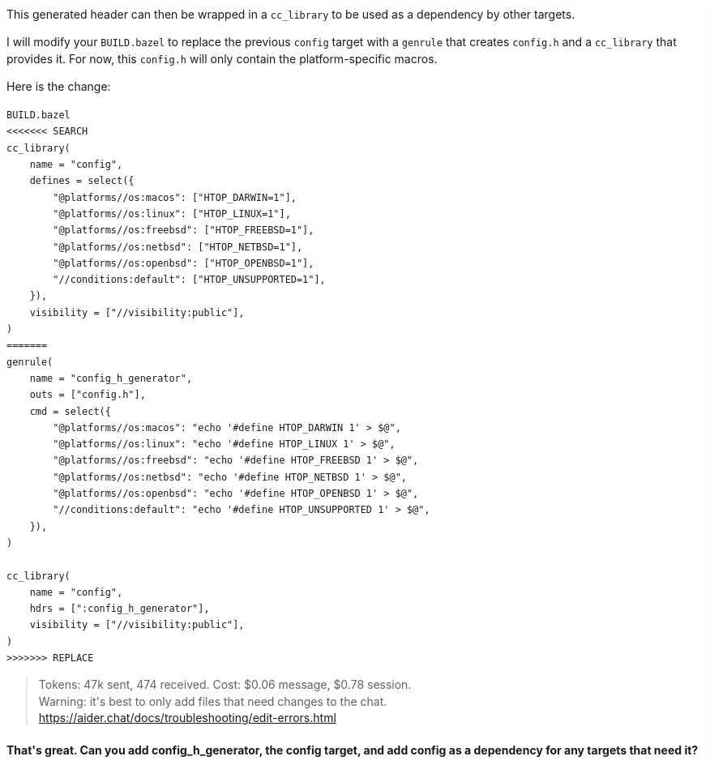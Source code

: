 This generated header can then be wrapped in a `cc_library` to be used as a dependency by other targets.

I will modify your `BUILD.bazel` to replace the previous `config` target with a `genrule` that creates `config.h` and a `cc_library` that provides it. For now, this `config.h` will only contain the platform-specific macros.

Here is the change:

```bazel
BUILD.bazel
<<<<<<< SEARCH
cc_library(
    name = "config",
    defines = select({
        "@platforms//os:macos": ["HTOP_DARWIN=1"],
        "@platforms//os:linux": ["HTOP_LINUX=1"],
        "@platforms//os:freebsd": ["HTOP_FREEBSD=1"],
        "@platforms//os:netbsd": ["HTOP_NETBSD=1"],
        "@platforms//os:openbsd": ["HTOP_OPENBSD=1"],
        "//conditions:default": ["HTOP_UNSUPPORTED=1"],
    }),
    visibility = ["//visibility:public"],
)
=======
genrule(
    name = "config_h_generator",
    outs = ["config.h"],
    cmd = select({
        "@platforms//os:macos": "echo '#define HTOP_DARWIN 1' > $@",
        "@platforms//os:linux": "echo '#define HTOP_LINUX 1' > $@",
        "@platforms//os:freebsd": "echo '#define HTOP_FREEBSD 1' > $@",
        "@platforms//os:netbsd": "echo '#define HTOP_NETBSD 1' > $@",
        "@platforms//os:openbsd": "echo '#define HTOP_OPENBSD 1' > $@",
        "//conditions:default": "echo '#define HTOP_UNSUPPORTED 1' > $@",
    }),
)

cc_library(
    name = "config",
    hdrs = [":config_h_generator"],
    visibility = ["//visibility:public"],
)
>>>>>>> REPLACE
```

> Tokens: 47k sent, 474 received. Cost: $0.06 message, $0.78 session.  
> Warning: it's best to only add files that need changes to the chat.  
> https://aider.chat/docs/troubleshooting/edit-errors.html  

#### That's great. Can you add config_h_generator, the config target, and add config as a dependency for any targets that need it?  
